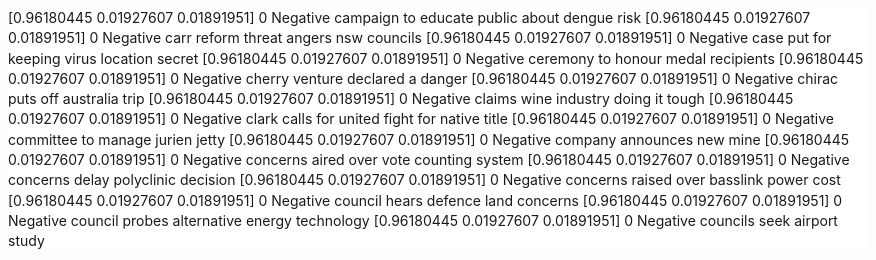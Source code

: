 [0.96180445 0.01927607 0.01891951]
0
Negative
campaign to educate public about dengue risk
[0.96180445 0.01927607 0.01891951]
0
Negative
carr reform threat angers nsw councils
[0.96180445 0.01927607 0.01891951]
0
Negative
case put for keeping virus location secret
[0.96180445 0.01927607 0.01891951]
0
Negative
ceremony to honour medal recipients
[0.96180445 0.01927607 0.01891951]
0
Negative
cherry venture declared a danger
[0.96180445 0.01927607 0.01891951]
0
Negative
chirac puts off australia trip
[0.96180445 0.01927607 0.01891951]
0
Negative
claims wine industry doing it tough
[0.96180445 0.01927607 0.01891951]
0
Negative
clark calls for united fight for native title
[0.96180445 0.01927607 0.01891951]
0
Negative
committee to manage jurien jetty
[0.96180445 0.01927607 0.01891951]
0
Negative
company announces new mine
[0.96180445 0.01927607 0.01891951]
0
Negative
concerns aired over vote counting system
[0.96180445 0.01927607 0.01891951]
0
Negative
concerns delay polyclinic decision
[0.96180445 0.01927607 0.01891951]
0
Negative
concerns raised over basslink power cost
[0.96180445 0.01927607 0.01891951]
0
Negative
council hears defence land concerns
[0.96180445 0.01927607 0.01891951]
0
Negative
council probes alternative energy technology
[0.96180445 0.01927607 0.01891951]
0
Negative
councils seek airport study